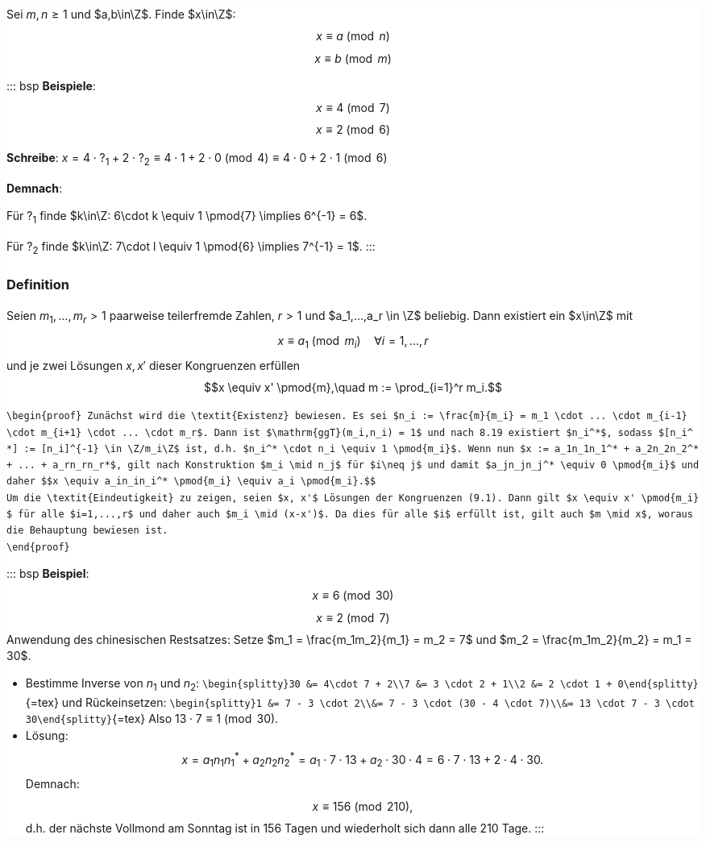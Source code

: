 Sei $m,n\geq 1$ und $a,b\in\Z$. Finde $x\in\Z$: $$x \equiv a \pmod{n}$$
$$x \equiv b \pmod{m}$$

::: bsp
**Beispiele**: $$x \equiv 4 \pmod{7}$$ $$x \equiv 2 \pmod{6}$$

**Schreibe**:
$x = 4 \cdot ?_1 + 2 \cdot ?_2 \equiv 4 \cdot 1 + 2 \cdot 0 \pmod{4} \equiv 4 \cdot 0 + 2 \cdot 1 \pmod{6}$

**Demnach**:

Für $?_1$ finde
$k\in\Z: 6\cdot k \equiv 1 \pmod{7} \implies 6^{-1} = 6$.

Für $?_2$ finde
$k\in\Z: 7\cdot l \equiv 1 \pmod{6} \implies 7^{-1} = 1$.
:::

### Definition

Seien $m_1,...,m_r > 1$ paarweise teilerfremde Zahlen, $r>1$ und
$a_1,...,a_r \in \Z$ beliebig. Dann existiert ein $x\in\Z$ mit
$$x \equiv a_1 \pmod{m_i}\quad\forall i = 1,...,r$$ und je zwei Lösungen
$x,x'$ dieser Kongruenzen erfüllen
$$x \equiv x' \pmod{m},\quad m := \prod_{i=1}^r m_i.$$

```{=tex}
\begin{proof} Zunächst wird die \textit{Existenz} bewiesen. Es sei $n_i := \frac{m}{m_i} = m_1 \cdot ... \cdot m_{i-1} \cdot m_{i+1} \cdot ... \cdot m_r$. Dann ist $\mathrm{ggT}(m_i,n_i) = 1$ und nach 8.19 existiert $n_i^*$, sodass $[n_i^*] := [n_i]^{-1} \in \Z/m_i\Z$ ist, d.h. $n_i^* \cdot n_i \equiv 1 \pmod{m_i}$. Wenn nun $x := a_1n_1n_1^* + a_2n_2n_2^* + ... + a_rn_rn_r*$, gilt nach Konstruktion $m_i \mid n_j$ für $i\neq j$ und damit $a_jn_jn_j^* \equiv 0 \pmod{m_i}$ und daher $$x \equiv a_in_in_i^* \pmod{m_i} \equiv a_i \pmod{m_i}.$$
Um die \textit{Eindeutigkeit} zu zeigen, seien $x, x'$ Lösungen der Kongruenzen (9.1). Dann gilt $x \equiv x' \pmod{m_i}$ für alle $i=1,...,r$ und daher auch $m_i \mid (x-x')$. Da dies für alle $i$ erfüllt ist, gilt auch $m \mid x$, woraus die Behauptung bewiesen ist.
\end{proof}
```
::: bsp
**Beispiel**: $$x \equiv 6 \pmod{30}$$ $$x \equiv 2 \pmod{7}$$ Anwendung
des chinesischen Restsatzes: Setze $m_1 = \frac{m_1m_2}{m_1} = m_2 = 7$
und $m_2 = \frac{m_1m_2}{m_2} = m_1 = 30$.

-   Bestimme Inverse von $n_1$ und $n_2$:
    `\begin{splitty}30 &= 4\cdot 7 + 2\\7 &= 3 \cdot 2 + 1\\2 &= 2 \cdot 1 + 0\end{splitty}`{=tex}
    und Rückeinsetzen:
    `\begin{splitty}1 &= 7 - 3 \cdot 2\\&= 7 - 3 \cdot (30 - 4 \cdot 7)\\&= 13 \cdot 7 - 3 \cdot 30\end{splitty}`{=tex}
    Also $13 \cdot 7 \equiv 1 \pmod{30}$.
-   Lösung:
    $$x = a_1n_1n_1^* + a_2n_2n_2^* = a_1 \cdot 7 \cdot 13 + a_2 \cdot 30 \cdot 4 = 6 \cdot 7 \cdot 13 + 2 \cdot 4 \cdot 30.$$
    Demnach: $$x \equiv 156 \pmod{210},$$ d.h. der nächste Vollmond am
    Sonntag ist in $156$ Tagen und wiederholt sich dann alle $210$ Tage.
:::
